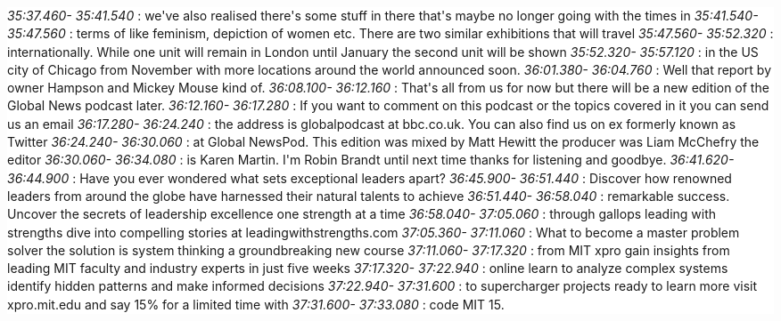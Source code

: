 *35:37.460- 35:41.540* :  we've also realised there's some stuff in there that's maybe no longer going with the times in
*35:41.540- 35:47.560* :  terms of like feminism, depiction of women etc. There are two similar exhibitions that will travel
*35:47.560- 35:52.320* :  internationally. While one unit will remain in London until January the second unit will be shown
*35:52.320- 35:57.120* :  in the US city of Chicago from November with more locations around the world announced soon.
*36:01.380- 36:04.760* :  Well that report by owner Hampson and Mickey Mouse kind of.
*36:08.100- 36:12.160* :  That's all from us for now but there will be a new edition of the Global News podcast later.
*36:12.160- 36:17.280* :  If you want to comment on this podcast or the topics covered in it you can send us an email
*36:17.280- 36:24.240* :  the address is globalpodcast at bbc.co.uk. You can also find us on ex formerly known as Twitter
*36:24.240- 36:30.060* :  at Global NewsPod. This edition was mixed by Matt Hewitt the producer was Liam McChefry the editor
*36:30.060- 36:34.080* :  is Karen Martin. I'm Robin Brandt until next time thanks for listening and goodbye.
*36:41.620- 36:44.900* :  Have you ever wondered what sets exceptional leaders apart?
*36:45.900- 36:51.440* :  Discover how renowned leaders from around the globe have harnessed their natural talents to achieve
*36:51.440- 36:58.040* :  remarkable success. Uncover the secrets of leadership excellence one strength at a time
*36:58.040- 37:05.060* :  through gallops leading with strengths dive into compelling stories at leadingwithstrengths.com
*37:05.360- 37:11.060* :  What to become a master problem solver the solution is system thinking a groundbreaking new course
*37:11.060- 37:17.320* :  from MIT xpro gain insights from leading MIT faculty and industry experts in just five weeks
*37:17.320- 37:22.940* :  online learn to analyze complex systems identify hidden patterns and make informed decisions
*37:22.940- 37:31.600* :  to supercharger projects ready to learn more visit xpro.mit.edu and say 15% for a limited time with
*37:31.600- 37:33.080* :  code MIT 15.
